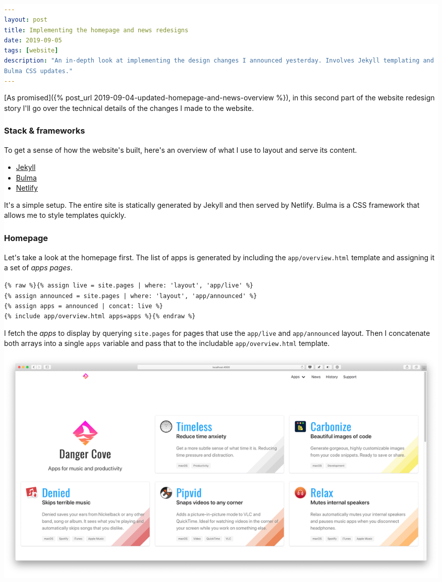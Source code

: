 ```yaml
---
layout: post
title: Implementing the homepage and news redesigns
date: 2019-09-05
tags: [website]
description: "An in-depth look at implementing the design changes I announced yesterday. Involves Jekyll templating and Bulma CSS updates."
---
```


[As promised]({% post_url 2019-09-04-updated-homepage-and-news-overview %}), in this second part of the website redesign story I'll go over the technical details of the changes I made to the website.

### Stack & frameworks

To get a sense of how the website's built, here's an overview of what I use to layout and serve its content.

* [Jekyll](https://jekyllrb.com)
* [Bulma](https://bulma.io)
* [Netlify](https://www.netlify.com)

It's a simple setup. The entire site is statically generated by Jekyll and then served by Netlify. Bulma is a CSS framework that allows me to style templates quickly.

### Homepage

Let's take a look at the homepage first. The list of apps is generated by including the `app/overview.html` template and assigning it a set of _apps pages_.

```liquid
{% raw %}{% assign live = site.pages | where: 'layout', 'app/live' %}
{% assign announced = site.pages | where: 'layout', 'app/announced' %}
{% assign apps = announced | concat: live %}
{% include app/overview.html apps=apps %}{% endraw %}
```

I fetch the _apps_ to display by querying `site.pages` for pages that use the `app/live` and `app/announced` layout. Then I concatenate both arrays into a single `apps` variable and pass that to the includable `app/overview.html` template.

![A screenshot of the homepage after the changes. It shows a compact row of boxes that represent all the apps.](/assets/img/news/site-homepage-2019-box.png)
